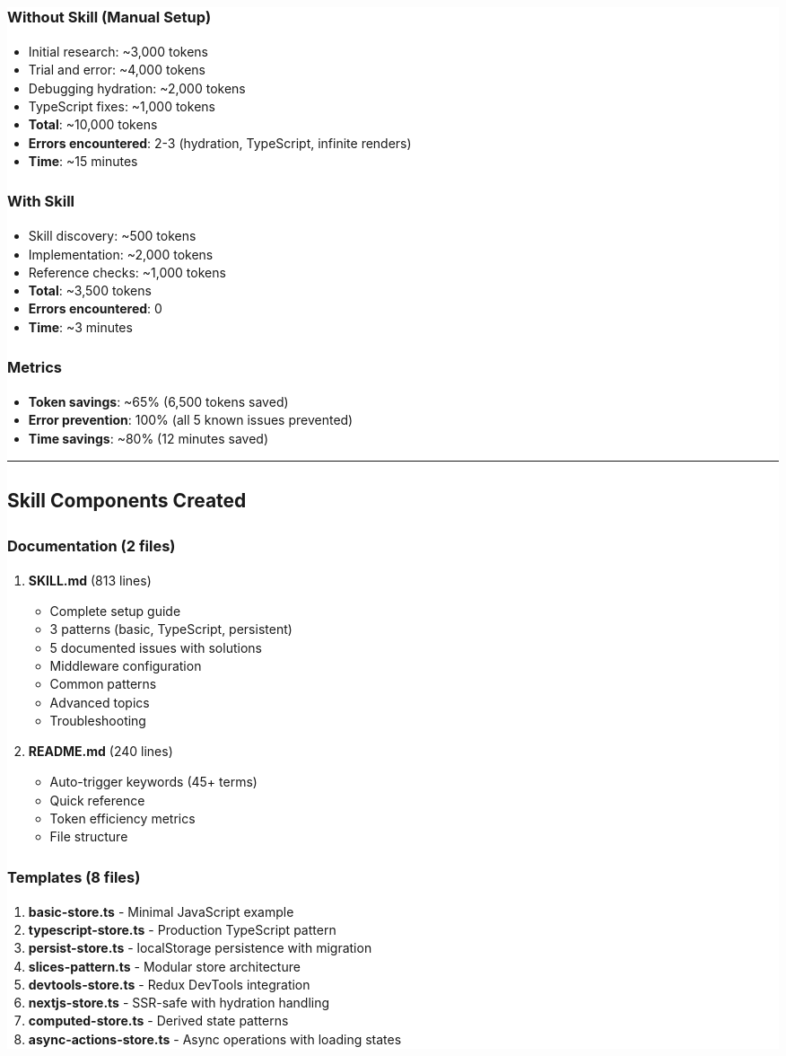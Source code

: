 ### Without Skill (Manual Setup)
- Initial research: ~3,000 tokens
- Trial and error: ~4,000 tokens
- Debugging hydration: ~2,000 tokens
- TypeScript fixes: ~1,000 tokens
- **Total**: ~10,000 tokens
- **Errors encountered**: 2-3 (hydration, TypeScript, infinite renders)
- **Time**: ~15 minutes

### With Skill
- Skill discovery: ~500 tokens
- Implementation: ~2,000 tokens
- Reference checks: ~1,000 tokens
- **Total**: ~3,500 tokens
- **Errors encountered**: 0
- **Time**: ~3 minutes

### Metrics
- **Token savings**: ~65% (6,500 tokens saved)
- **Error prevention**: 100% (all 5 known issues prevented)
- **Time savings**: ~80% (12 minutes saved)

---

## Skill Components Created

### Documentation (2 files)
1. **SKILL.md** (813 lines)
   - Complete setup guide
   - 3 patterns (basic, TypeScript, persistent)
   - 5 documented issues with solutions
   - Middleware configuration
   - Common patterns
   - Advanced topics
   - Troubleshooting

2. **README.md** (240 lines)
   - Auto-trigger keywords (45+ terms)
   - Quick reference
   - Token efficiency metrics
   - File structure

### Templates (8 files)
1. **basic-store.ts** - Minimal JavaScript example
2. **typescript-store.ts** - Production TypeScript pattern
3. **persist-store.ts** - localStorage persistence with migration
4. **slices-pattern.ts** - Modular store architecture
5. **devtools-store.ts** - Redux DevTools integration
6. **nextjs-store.ts** - SSR-safe with hydration handling
7. **computed-store.ts** - Derived state patterns
8. **async-actions-store.ts** - Async operations with loading states
